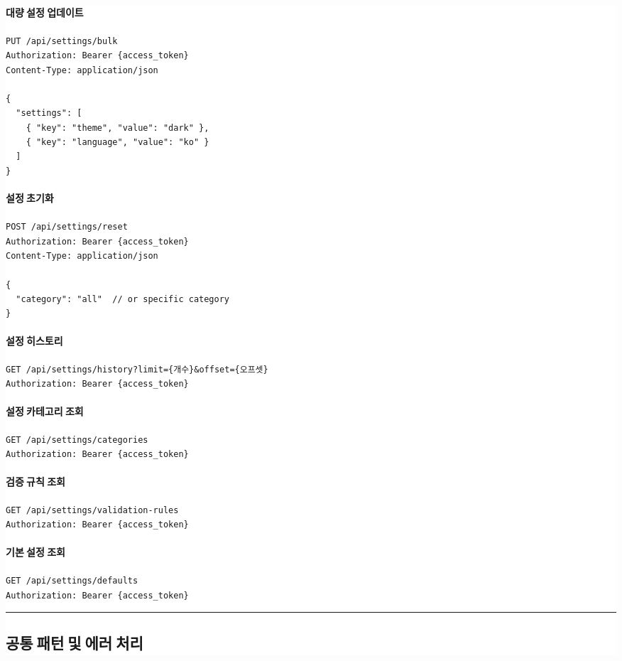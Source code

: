 #### 대량 설정 업데이트
```http
PUT /api/settings/bulk
Authorization: Bearer {access_token}
Content-Type: application/json

{
  "settings": [
    { "key": "theme", "value": "dark" },
    { "key": "language", "value": "ko" }
  ]
}
```

#### 설정 초기화
```http
POST /api/settings/reset
Authorization: Bearer {access_token}
Content-Type: application/json

{
  "category": "all"  // or specific category
}
```

#### 설정 히스토리
```http
GET /api/settings/history?limit={개수}&offset={오프셋}
Authorization: Bearer {access_token}
```

#### 설정 카테고리 조회
```http
GET /api/settings/categories
Authorization: Bearer {access_token}
```

#### 검증 규칙 조회
```http
GET /api/settings/validation-rules
Authorization: Bearer {access_token}
```

#### 기본 설정 조회
```http
GET /api/settings/defaults
Authorization: Bearer {access_token}
```

---

## 공통 패턴 및 에러 처리
